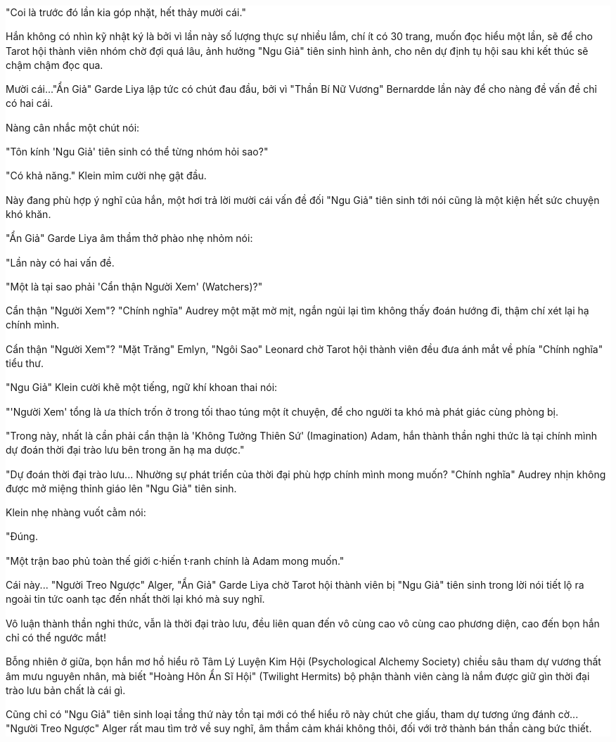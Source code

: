 "Coi là trước đó lần kia góp nhặt, hết thảy mười cái."

Hắn không có nhìn kỹ nhật ký là bởi vì lần này số lượng thực sự nhiều lắm, chí ít có 30 trang, muốn đọc hiểu một lần, sẽ để cho Tarot hội thành viên nhóm chờ đợi quá lâu, ảnh hưởng "Ngu Giả" tiên sinh hình ảnh, cho nên dự định tụ hội sau khi kết thúc sẽ chậm chậm đọc qua.

Mười cái..."Ẩn Giả" Garde Liya lập tức có chút đau đầu, bởi vì "Thần Bí Nữ Vương" Bernardde lần này để cho nàng đề vấn đề chỉ có hai cái.

Nàng cân nhắc một chút nói:

"Tôn kính 'Ngu Giả' tiên sinh có thể từng nhóm hỏi sao?"

"Có khả năng." Klein mỉm cười nhẹ gật đầu.

Này đang phù hợp ý nghĩ của hắn, một hơi trả lời mười cái vấn đề đối "Ngu Giả" tiên sinh tới nói cũng là một kiện hết sức chuyện khó khăn.

"Ẩn Giả" Garde Liya âm thầm thở phào nhẹ nhỏm nói:

"Lần này có hai vấn đề.

"Một là tại sao phải 'Cẩn thận Người Xem' (Watchers)?"

Cẩn thận "Người Xem"? "Chính nghĩa" Audrey một mặt mờ mịt, ngắn ngủi lại tìm không thấy đoán hướng đi, thậm chí xét lại hạ chính mình.

Cẩn thận "Người Xem"? "Mặt Trăng" Emlyn, "Ngôi Sao" Leonard chờ Tarot hội thành viên đều đưa ánh mắt về phía "Chính nghĩa" tiểu thư.

"Ngu Giả" Klein cười khẽ một tiếng, ngữ khí khoan thai nói:

"'Người Xem' tổng là ưa thích trốn ở trong tối thao túng một ít chuyện, để cho người ta khó mà phát giác cùng phòng bị.

"Trong này, nhất là cần phải cẩn thận là 'Không Tưởng Thiên Sứ' (Imagination) Adam, hắn thành thần nghi thức là tại chính mình dự đoán thời đại trào lưu bên trong ăn hạ ma dược."

"Dự đoán thời đại trào lưu... Nhường sự phát triển của thời đại phù hợp chính mình mong muốn? "Chính nghĩa" Audrey nhịn không được mở miệng thỉnh giáo lên "Ngu Giả" tiên sinh.

Klein nhẹ nhàng vuốt cằm nói:

"Đúng.

"Một trận bao phủ toàn thế giới c·hiến t·ranh chính là Adam mong muốn."

Cái này... "Người Treo Ngược" Alger, "Ẩn Giả" Garde Liya chờ Tarot hội thành viên bị "Ngu Giả" tiên sinh trong lời nói tiết lộ ra ngoài tin tức oanh tạc đến nhất thời lại khó mà suy nghĩ.

Vô luận thành thần nghi thức, vẫn là thời đại trào lưu, đều liên quan đến vô cùng cao vô cùng cao phương diện, cao đến bọn hắn chỉ có thể ngước mắt!

Bỗng nhiên ở giữa, bọn hắn mơ hồ hiểu rõ Tâm Lý Luyện Kim Hội (Psychological Alchemy Society) chiều sâu tham dự vương thất âm mưu nguyên nhân, mà biết "Hoàng Hôn Ẩn Sĩ Hội" (Twilight Hermits) bộ phận thành viên càng là nắm được giữ gìn thời đại trào lưu bản chất là cái gì.

Cũng chỉ có "Ngu Giả" tiên sinh loại tầng thứ này tồn tại mới có thể hiểu rõ này chút che giấu, tham dự tương ứng đánh cờ... "Người Treo Ngược" Alger rất mau tìm trở về suy nghĩ, âm thầm cảm khái không thôi, đối với trở thành bán thần càng bức thiết.
